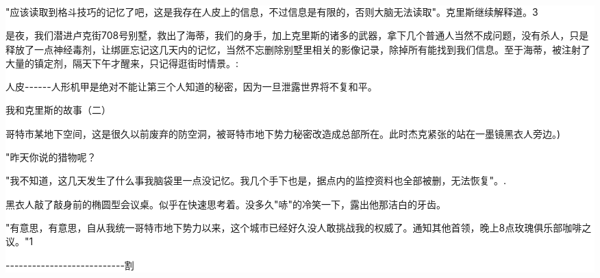 

"应该读取到格斗技巧的记忆了吧，这是我存在人皮上的信息，不过信息是有限的，否则大脑无法读取"。克里斯继续解释道。3





是夜，我们潜进卢克街708号别墅，救出了海蒂，我们的身手，加上克里斯的诸多的武器，拿下几个普通人当然不成问题，没有杀人，只是释放了一点神经毒剂，让绑匪忘记这几天内的记忆，当然不忘删除别墅里相关的影像记录，除掉所有能找到我们信息。至于海蒂，被注射了大量的镇定剂，隔天下午才醒来，只记得逛街时情景。:





人皮------人形机甲是绝对不能让第三个人知道的秘密，因为一旦泄露世界将不复和平。





















我和克里斯的故事（二）









哥特市某地下空间，这是很久以前废弃的防空洞，被哥特市地下势力秘密改造成总部所在。此时杰克紧张的站在一墨镜黑衣人旁边。)



"昨天你说的猎物呢？





"我不知道，这几天发生了什么事我脑袋里一点没记忆。我几个手下也是，据点内的监控资料也全部被删，无法恢复"。.







黑衣人敲了敲身前的椭圆型会议桌。似乎在快速思考着。没多久"哧"的冷笑一下，露出他那洁白的牙齿。





"有意思，有意思，自从我统一哥特市地下势力以来，这个城市已经好久没人敢挑战我的权威了。通知其他首领，晚上8点玫瑰俱乐部咖啡之议。"1





---------------------------割




